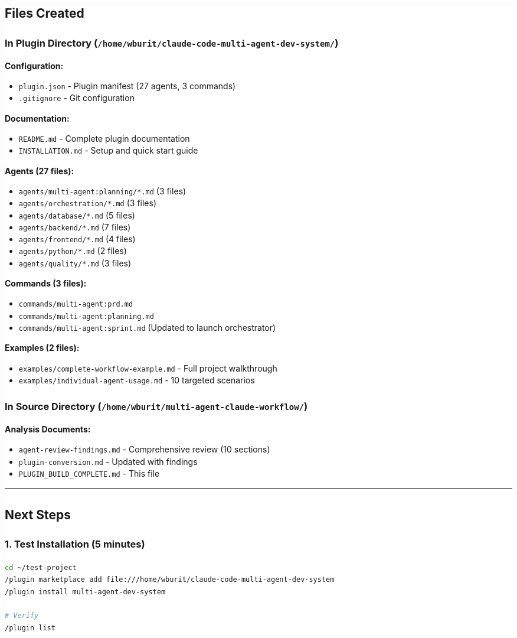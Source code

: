 
## Files Created

### In Plugin Directory (`/home/wburit/claude-code-multi-agent-dev-system/`)

**Configuration:**
- `plugin.json` - Plugin manifest (27 agents, 3 commands)
- `.gitignore` - Git configuration

**Documentation:**
- `README.md` - Complete plugin documentation
- `INSTALLATION.md` - Setup and quick start guide

**Agents (27 files):**
- `agents/multi-agent:planning/*.md` (3 files)
- `agents/orchestration/*.md` (3 files)
- `agents/database/*.md` (5 files)
- `agents/backend/*.md` (7 files)
- `agents/frontend/*.md` (4 files)
- `agents/python/*.md` (2 files)
- `agents/quality/*.md` (3 files)

**Commands (3 files):**
- `commands/multi-agent:prd.md`
- `commands/multi-agent:planning.md`
- `commands/multi-agent:sprint.md` (Updated to launch orchestrator)

**Examples (2 files):**
- `examples/complete-workflow-example.md` - Full project walkthrough
- `examples/individual-agent-usage.md` - 10 targeted scenarios

### In Source Directory (`/home/wburit/multi-agent-claude-workflow/`)

**Analysis Documents:**
- `agent-review-findings.md` - Comprehensive review (10 sections)
- `plugin-conversion.md` - Updated with findings
- `PLUGIN_BUILD_COMPLETE.md` - This file

---

## Next Steps

### 1. Test Installation (5 minutes)

```bash
cd ~/test-project
/plugin marketplace add file:///home/wburit/claude-code-multi-agent-dev-system
/plugin install multi-agent-dev-system

# Verify
/plugin list
```
